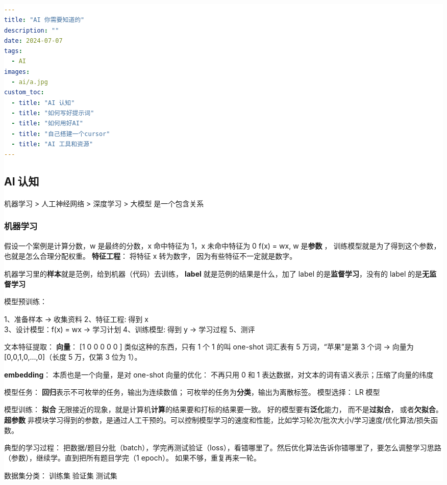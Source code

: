 ```yaml
---
title: "AI 你需要知道的"
description: ""
date: 2024-07-07
tags:
  - AI
images:
  - ai/a.jpg
custom_toc:
  - title: "AI 认知"
  - title: "如何写好提示词"
  - title: "如何用好AI"
  - title: "自己搭建一个cursor"
  - title: "AI 工具和资源"
---
```


## AI 认知

机器学习 > 人工神经网络 > 深度学习 > 大模型 是一个包含关系

### 机器学习

假设一个案例是计算分数，w 是最终的分数，x 命中特征为 1，x 未命中特征为 0
f(x) = wx, w 是**参数** ， 训练模型就是为了得到这个参数，也就是怎么合理分配权重。 **特征工程**： 将特征 x 转为数字， 因为有些特征不一定就是数字。

机器学习里的**样本**就是范例，给到机器（代码）去训练， **label** 就是范例的结果是什么，加了 label 的是**监督学习**，没有的 label 的是**无监督学习**

模型预训练：

1、准备样本 -> 收集资料
2、特征工程: 得到 x  
3、设计模型：f(x) = wx -> 学习计划
4、训练模型: 得到 y -> 学习过程
5、测评

文本特征提取：
**向量**： [1 0 0 0 0 0 ] 类似这种的东西，只有 1 个 1 的叫 one-shot 词汇表有 5 万词，“苹果”是第 3 个词 → 向量为 [0,0,1,0,...,0]（长度 5 万，仅第 3 位为 1）。

**embedding**： 本质也是一个向量，是对 one-shot 向量的优化： 不再只用 0 和 1 表达数据，对文本的词有语义表示；压缩了向量的纬度

模型任务： **回归**表示不可枚举的任务，输出为连续数值； 可枚举的任务为**分类**，输出为离散标签。
模型选择： LR 模型

模型训练： **拟合** 无限接近的现象，就是计算机**计算**的结果要和打标的结果要一致。 好的模型要有**泛化**能力， 而不是**过拟合**， 或者**欠拟合**。
**超参数** 非模块学习得到的参数，是通过人工干预的。可以控制模型学习的速度和性能，比如学习轮次/批次大小/学习速度/优化算法/损失函数。

典型的学习过程：
把数据/题目分批（batch），学完再测试验证（loss），看错哪里了。然后优化算法告诉你错哪里了，要怎么调整学习思路（参数），继续学。直到把所有题目学完（1 epoch）。
如果不够，重复再来一轮。

数据集分类： 训练集 验证集 测试集
